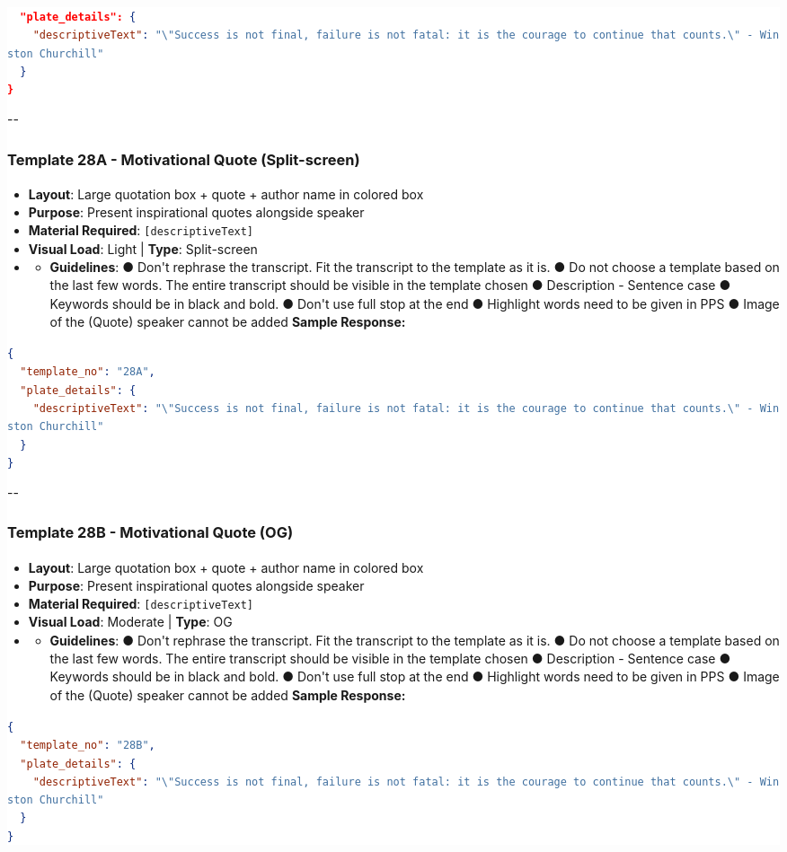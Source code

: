 ```json
  "plate_details": {
    "descriptiveText": "\"Success is not final, failure is not fatal: it is the courage to continue that counts.\" - Winston Churchill"
  }
}
```


--


### Template 28A - Motivational Quote (Split-screen)
- **Layout**: Large quotation box + quote + author name in colored box
- **Purpose**: Present inspirational quotes alongside speaker
- **Material Required**: `[descriptiveText]`
- **Visual Load**: Light | **Type**: Split-screen
- - **Guidelines**:
● Don't rephrase the transcript. Fit the transcript to the template as it is.
● Do not choose a template based on the last few words. The entire transcript should be visible in the template chosen
● Description - Sentence case
● Keywords should be in black and bold.
● Don't use full stop at the end
● Highlight words need to be given in PPS
● Image of the (Quote) speaker cannot be added
**Sample Response:**
```json
{
  "template_no": "28A",
  "plate_details": {
    "descriptiveText": "\"Success is not final, failure is not fatal: it is the courage to continue that counts.\" - Winston Churchill"
  }
}
```


--


### Template 28B - Motivational Quote (OG)
- **Layout**: Large quotation box + quote + author name in colored box
- **Purpose**: Present inspirational quotes alongside speaker
- **Material Required**: `[descriptiveText]`
- **Visual Load**: Moderate | **Type**: OG
- - **Guidelines**:
● Don't rephrase the transcript. Fit the transcript to the template as it is.
● Do not choose a template based on the last few words. The entire transcript should be visible in the template chosen
● Description - Sentence case
● Keywords should be in black and bold.
● Don't use full stop at the end
● Highlight words need to be given in PPS
● Image of the (Quote) speaker cannot be added
**Sample Response:**
```json
{
  "template_no": "28B",
  "plate_details": {
    "descriptiveText": "\"Success is not final, failure is not fatal: it is the courage to continue that counts.\" - Winston Churchill"
  }
}
```

